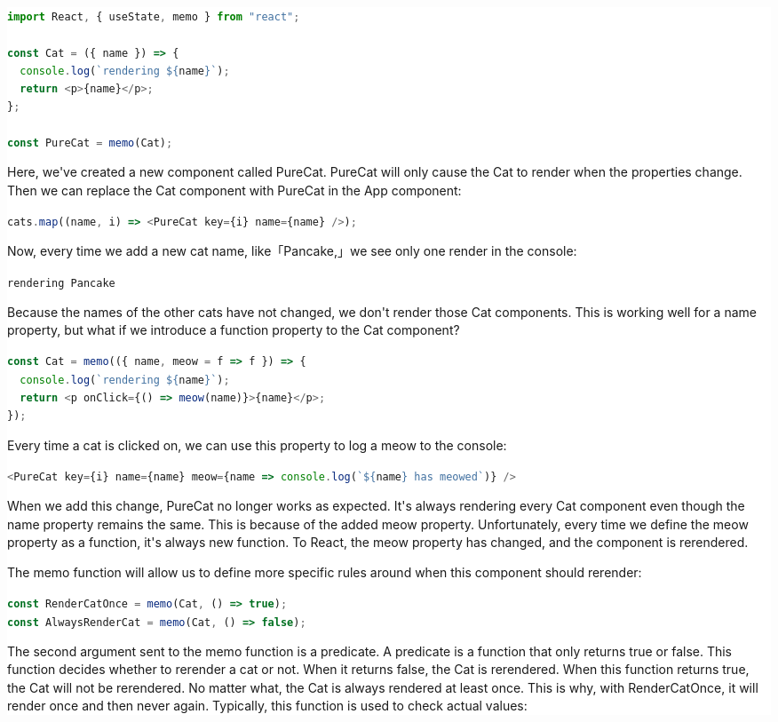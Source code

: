 ```js
import React, { useState, memo } from "react"; 

const Cat = ({ name }) => {
  console.log(`rendering ${name}`);
  return <p>{name}</p>;
};
  
const PureCat = memo(Cat);
```

Here, we've created a new component called PureCat. PureCat will only cause the Cat to render when the properties change. Then we can replace the Cat component with PureCat in the App component:

```js
cats.map((name, i) => <PureCat key={i} name={name} />); 
```

Now, every time we add a new cat name, like「Pancake,」we see only one render in the console:

```
rendering Pancake
```

Because the names of the other cats have not changed, we don't render those Cat components. This is working well for a name property, but what if we introduce a function property to the Cat component?

```js
const Cat = memo(({ name, meow = f => f }) => {
  console.log(`rendering ${name}`);
  return <p onClick={() => meow(name)}>{name}</p>;
});
```

Every time a cat is clicked on, we can use this property to log a meow to the console:

```js
<PureCat key={i} name={name} meow={name => console.log(`${name} has meowed`)} />
```

When we add this change, PureCat no longer works as expected. It's always rendering every Cat component even though the name property remains the same. This is because of the added meow property. Unfortunately, every time we define the meow property as a function, it's always new function. To React, the meow property has changed, and the component is rerendered.

The memo function will allow us to define more specific rules around when this component should rerender:

```js
const RenderCatOnce = memo(Cat, () => true); 
const AlwaysRenderCat = memo(Cat, () => false); 
```

The second argument sent to the memo function is a predicate. A predicate is a function that only returns true or false. This function decides whether to rerender a cat or not. When it returns false, the Cat is rerendered. When this function returns true, the Cat will not be rerendered. No matter what, the Cat is always rendered at least once. This is why, with RenderCatOnce, it will render once and then never again. Typically, this function is used to check actual values: 
